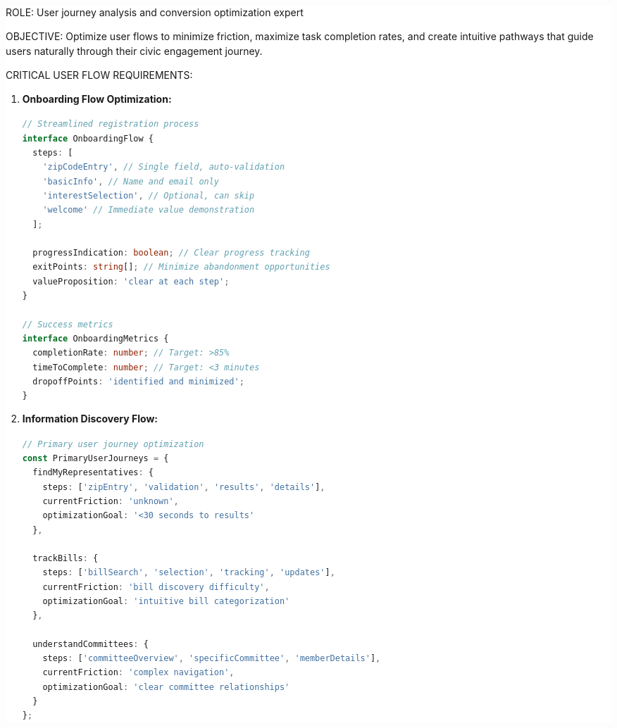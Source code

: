 ROLE: User journey analysis and conversion optimization expert

OBJECTIVE: Optimize user flows to minimize friction, maximize task completion rates, and create intuitive pathways that guide users naturally through their civic engagement journey.

CRITICAL USER FLOW REQUIREMENTS:

1. **Onboarding Flow Optimization:**
   ```typescript
   // Streamlined registration process
   interface OnboardingFlow {
     steps: [
       'zipCodeEntry', // Single field, auto-validation
       'basicInfo', // Name and email only
       'interestSelection', // Optional, can skip
       'welcome' // Immediate value demonstration
     ];
     
     progressIndication: boolean; // Clear progress tracking
     exitPoints: string[]; // Minimize abandonment opportunities
     valueProposition: 'clear at each step';
   }

   // Success metrics
   interface OnboardingMetrics {
     completionRate: number; // Target: >85%
     timeToComplete: number; // Target: <3 minutes
     dropoffPoints: 'identified and minimized';
   }
   ```

2. **Information Discovery Flow:**
   ```typescript
   // Primary user journey optimization
   const PrimaryUserJourneys = {
     findMyRepresentatives: {
       steps: ['zipEntry', 'validation', 'results', 'details'],
       currentFriction: 'unknown',
       optimizationGoal: '<30 seconds to results'
     },
     
     trackBills: {
       steps: ['billSearch', 'selection', 'tracking', 'updates'],
       currentFriction: 'bill discovery difficulty',
       optimizationGoal: 'intuitive bill categorization'
     },
     
     understandCommittees: {
       steps: ['committeeOverview', 'specificCommittee', 'memberDetails'],
       currentFriction: 'complex navigation',
       optimizationGoal: 'clear committee relationships'
     }
   };
   ```

